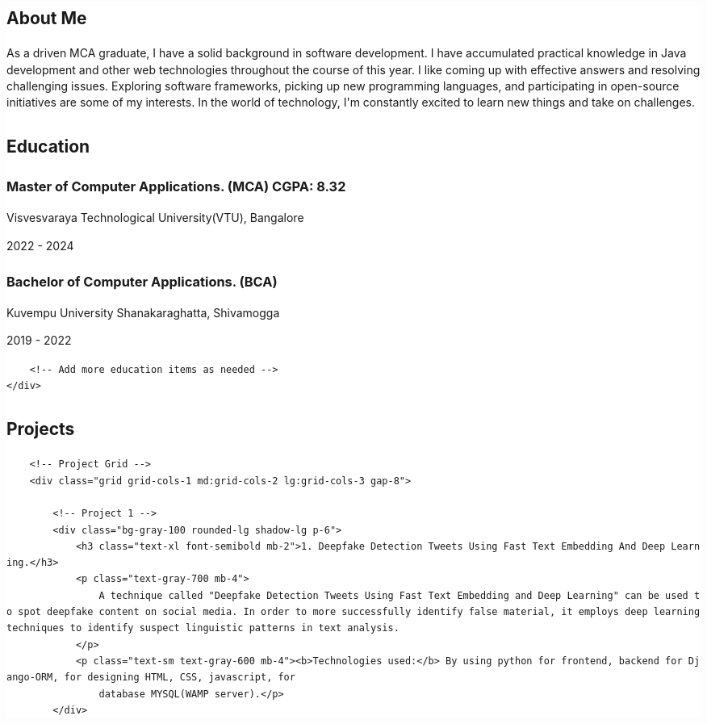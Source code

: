 
<section id="about" class="bg-white py-12">
    <div class="container mx-auto px-5">
        <h2 class="text-3xl font-bold text-leftside mb-5">About Me</h2>
        <p class="text-gray-700 text-lg leading-relaxed">
            As a driven MCA graduate, I have a solid background in software development. I have accumulated practical knowledge in Java development and other web technologies throughout the course of this year. I like coming up with effective answers and resolving challenging issues. 
            Exploring software frameworks, picking up new programming languages, and participating in open-source initiatives are some of my interests. In the world of technology, I'm constantly excited to learn new things and take on challenges.
        </p>
    </div>
</section>
    </section>

<section id="education" class="bg-gray-100 py-12">
    <div class="container mx-auto px-6">
        <h2 class="text-3xl font-bold text-leftside mb-8">Education</h2>
        <!-- Education Item 1 -->
        <div class="bg-white shadow-md rounded-lg p-6 mb-6">
            <h3 class="text-xl font-semibold">Master of Computer Applications. (MCA) CGPA: 8.32</h3>
            <p class="text-gray-600"> Visvesvaraya Technological University(VTU), Bangalore</p>
            <p class="text-gray-500">2022 - 2024</p>
        </div>
        <!-- Education Item 2 -->
        <div class="bg-white shadow-md rounded-lg p-6 mb-6">
            <h3 class="text-xl font-semibold">Bachelor of Computer Applications. (BCA)</h3>
            <p class="text-gray-600">Kuvempu University Shanakaraghatta, Shivamogga</p>
            <p class="text-gray-500">2019 - 2022</p>
        </div>

        <!-- Add more education items as needed -->
    </div>
</section>
 
<section id="projects" class="bg-white py-12">
    <div class="container mx-auto px-6">
        <h2 class="text-3xl font-bold text mb-8">Projects</h2>
        
        <!-- Project Grid -->
        <div class="grid grid-cols-1 md:grid-cols-2 lg:grid-cols-3 gap-8">
            
            <!-- Project 1 -->
            <div class="bg-gray-100 rounded-lg shadow-lg p-6">
                <h3 class="text-xl font-semibold mb-2">1. Deepfake Detection Tweets Using Fast Text Embedding And Deep Learning.</h3>
                <p class="text-gray-700 mb-4">
                    A technique called "Deepfake Detection Tweets Using Fast Text Embedding and Deep Learning" can be used to spot deepfake content on social media. In order to more successfully identify false material, it employs deep learning techniques to identify suspect linguistic patterns in text analysis.
                </p>
                <p class="text-sm text-gray-600 mb-4"><b>Technologies used:</b> By using python for frontend, backend for Django-ORM, for designing HTML, CSS, javascript, for
                    database MYSQL(WAMP server).</p>
            </div>
            